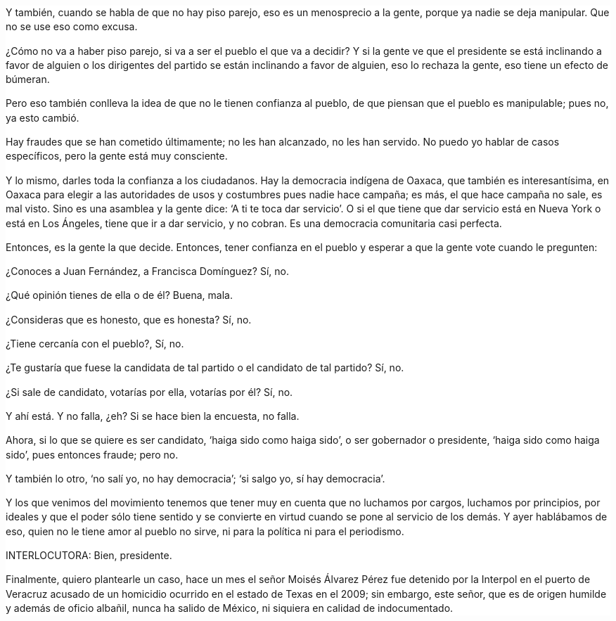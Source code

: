Y también, cuando se habla de que no hay piso parejo, eso es un menosprecio a
la gente, porque ya nadie se deja manipular. Que no se use eso como excusa.

¿Cómo no va a haber piso parejo, si va a ser el pueblo el que va a decidir? Y
si la gente ve que el presidente se está inclinando a favor de alguien o los
dirigentes del partido se están inclinando a favor de alguien, eso lo rechaza
la gente, eso tiene un efecto de búmeran.

Pero eso también conlleva la idea de que no le tienen confianza al pueblo, de
que piensan que el pueblo es manipulable; pues no, ya esto cambió.

Hay fraudes que se han cometido últimamente; no les han alcanzado, no les han
servido. No puedo yo hablar de casos específicos, pero la gente está muy
consciente.

Y lo mismo, darles toda la confianza a los ciudadanos. Hay la democracia
indígena de Oaxaca, que también es interesantísima, en Oaxaca para elegir a
las autoridades de usos y costumbres pues nadie hace campaña; es más, el que
hace campaña no sale, es mal visto. Sino es una asamblea y la gente dice: ‘A
ti te toca dar servicio’. O si el que tiene que dar servicio está en Nueva
York o está en Los Ángeles, tiene que ir a dar servicio, y no cobran. Es una
democracia comunitaria casi perfecta.

Entonces, es la gente la que decide. Entonces, tener confianza en el pueblo y
esperar a que la gente vote cuando le pregunten:

¿Conoces a Juan Fernández, a Francisca Domínguez? Sí, no.

¿Qué opinión tienes de ella o de él? Buena, mala.

¿Consideras que es honesto, que es honesta? Sí, no.

¿Tiene cercanía con el pueblo?, Sí, no.

¿Te gustaría que fuese la candidata de tal partido o el candidato de tal
partido? Sí, no.

¿Si sale de candidato, votarías por ella, votarías por él? Sí, no.

Y ahí está. Y no falla, ¿eh? Si se hace bien la encuesta, no falla.

Ahora, si lo que se quiere es ser candidato, ‘haiga sido como haiga sido’, o
ser gobernador o presidente, ‘haiga sido como haiga sido’, pues entonces
fraude; pero no.

Y también lo otro, ‘no salí yo, no hay democracia’; ‘si salgo yo, sí hay
democracia’.

Y los que venimos del movimiento tenemos que tener muy en cuenta que no
luchamos por cargos, luchamos por principios, por ideales y que el poder sólo
tiene sentido y se convierte en virtud cuando se pone al servicio de los
demás. Y ayer hablábamos de eso, quien no le tiene amor al pueblo no sirve, ni
para la política ni para el periodismo.

INTERLOCUTORA: Bien, presidente.

Finalmente, quiero plantearle un caso, hace un mes el señor Moisés Álvarez
Pérez fue detenido por la Interpol en el puerto de Veracruz acusado de un
homicidio ocurrido en el estado de Texas en el 2009; sin embargo, este señor,
que es de origen humilde y además de oficio albañil, nunca ha salido de
México, ni siquiera en calidad de indocumentado.
